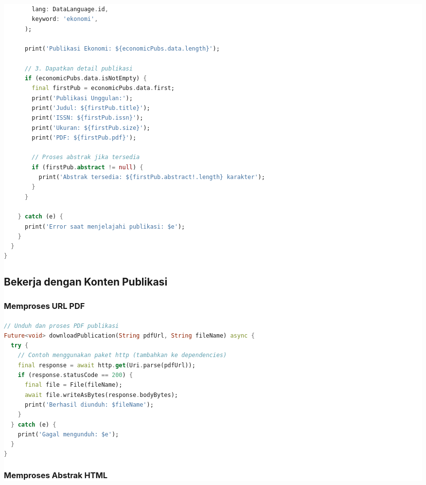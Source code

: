 ```dart
        lang: DataLanguage.id,
        keyword: 'ekonomi',
      );
      
      print('Publikasi Ekonomi: ${economicPubs.data.length}');
      
      // 3. Dapatkan detail publikasi
      if (economicPubs.data.isNotEmpty) {
        final firstPub = economicPubs.data.first;
        print('Publikasi Unggulan:');
        print('Judul: ${firstPub.title}');
        print('ISSN: ${firstPub.issn}');
        print('Ukuran: ${firstPub.size}');
        print('PDF: ${firstPub.pdf}');
        
        // Proses abstrak jika tersedia
        if (firstPub.abstract != null) {
          print('Abstrak tersedia: ${firstPub.abstract!.length} karakter');
        }
      }
      
    } catch (e) {
      print('Error saat menjelajahi publikasi: $e');
    }
  }
}
```

## Bekerja dengan Konten Publikasi

### Memproses URL PDF

```dart
// Unduh dan proses PDF publikasi
Future<void> downloadPublication(String pdfUrl, String fileName) async {
  try {
    // Contoh menggunakan paket http (tambahkan ke dependencies)
    final response = await http.get(Uri.parse(pdfUrl));
    if (response.statusCode == 200) {
      final file = File(fileName);
      await file.writeAsBytes(response.bodyBytes);
      print('Berhasil diunduh: $fileName');
    }
  } catch (e) {
    print('Gagal mengunduh: $e');
  }
}
```

### Memproses Abstrak HTML
